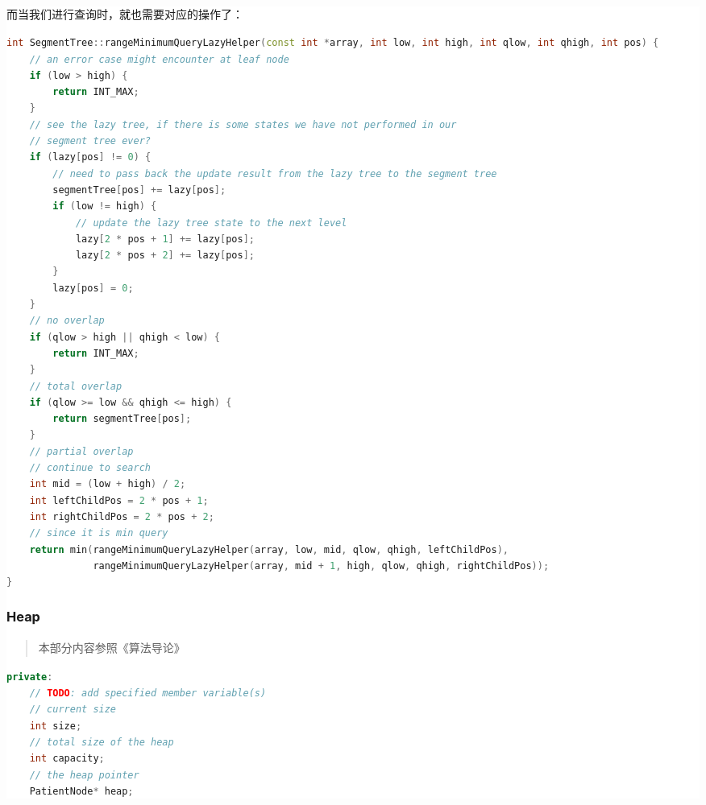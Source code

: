 而当我们进行查询时，就也需要对应的操作了：

```c++
int SegmentTree::rangeMinimumQueryLazyHelper(const int *array, int low, int high, int qlow, int qhigh, int pos) {
    // an error case might encounter at leaf node
    if (low > high) {
        return INT_MAX;
    }
    // see the lazy tree, if there is some states we have not performed in our
    // segment tree ever?
    if (lazy[pos] != 0) {
        // need to pass back the update result from the lazy tree to the segment tree
        segmentTree[pos] += lazy[pos];
        if (low != high) {
            // update the lazy tree state to the next level
            lazy[2 * pos + 1] += lazy[pos];
            lazy[2 * pos + 2] += lazy[pos];    
        }
        lazy[pos] = 0;
    }
    // no overlap
    if (qlow > high || qhigh < low) {
        return INT_MAX;
    }
    // total overlap
    if (qlow >= low && qhigh <= high) {
        return segmentTree[pos];
    }
    // partial overlap
    // continue to search
    int mid = (low + high) / 2;
    int leftChildPos = 2 * pos + 1;
    int rightChildPos = 2 * pos + 2;
    // since it is min query
    return min(rangeMinimumQueryLazyHelper(array, low, mid, qlow, qhigh, leftChildPos),
               rangeMinimumQueryLazyHelper(array, mid + 1, high, qlow, qhigh, rightChildPos));
}
```

### Heap

> 本部分内容参照《算法导论》

```c++
private:
    // TODO: add specified member variable(s)
    // current size
    int size;
    // total size of the heap
    int capacity;
    // the heap pointer
    PatientNode* heap;
```
